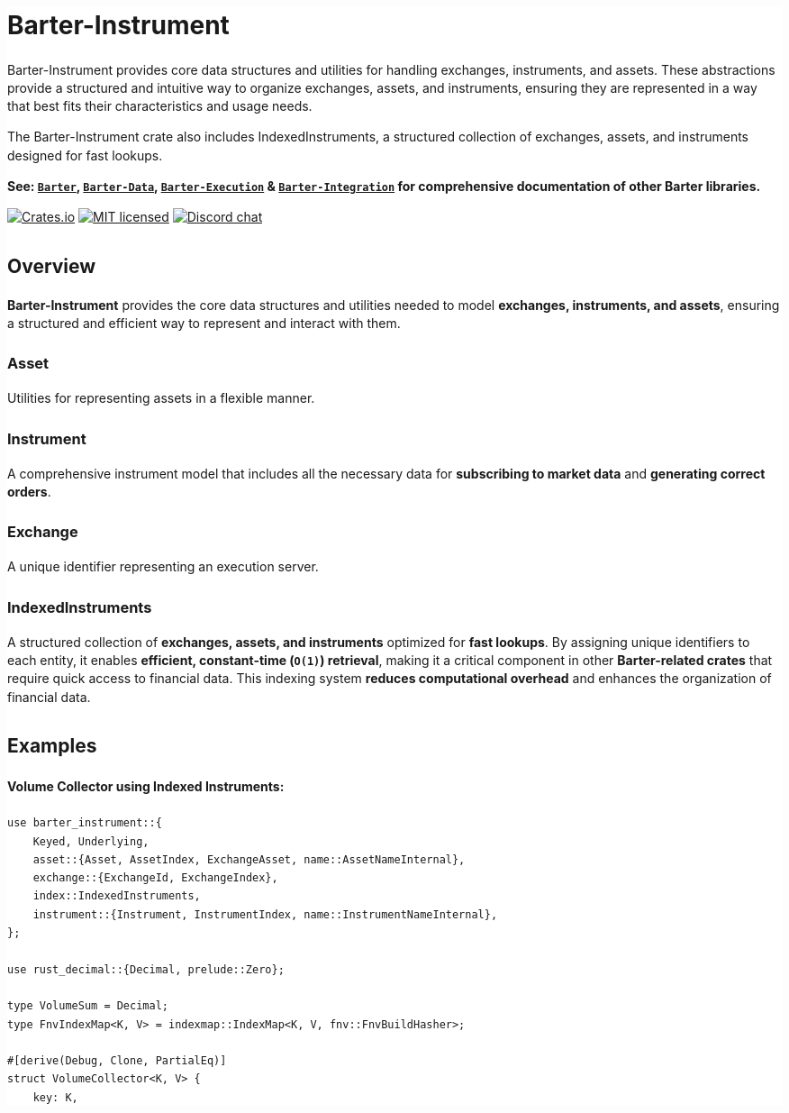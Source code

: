 # Barter-Instrument
Barter-Instrument provides core data structures and utilities for handling exchanges, instruments, and assets.
These abstractions provide a structured and intuitive way to organize exchanges, assets, and instruments, ensuring they are represented in a way that best fits their characteristics and usage needs.

The Barter-Instrument crate also includes IndexedInstruments, a structured collection of exchanges, assets, and instruments designed for fast lookups. 

**See: [`Barter`], [`Barter-Data`], [`Barter-Execution`] & [`Barter-Integration`] for
comprehensive documentation of other Barter libraries.**

[![Crates.io][crates-badge]][crates-url]
[![MIT licensed][mit-badge]][mit-url]
[![Discord chat][discord-badge]][discord-url]

[crates-badge]: https://img.shields.io/crates/v/barter.svg
[crates-url]: https://crates.io/crates/barter

[mit-badge]: https://img.shields.io/badge/license-MIT-blue.svg
[mit-url]: https://github.com/barter-rs/barter-rs/blob/develop/LICENSE

[discord-badge]: https://img.shields.io/discord/910237311332151317.svg?logo=discord&style=flat-square
[discord-url]: https://discord.gg/wE7RqhnQMV

[`Barter`]: https://crates.io/crates/barter
[`Barter-Data`]: https://crates.io/crates/barter-data
[`Barter-Execution`]: https://crates.io/crates/barter-execution
[`Barter-Integration`]: https://crates.io/crates/barter-integration
[API Documentation]: https://docs.rs/barter/latest/barter/
[Chat]: https://discord.gg/wE7RqhnQMV

## Overview  

**Barter-Instrument** provides the core data structures and utilities needed to model **exchanges, instruments, and assets**, ensuring a structured and efficient way to represent and interact with them.  

### Asset  
Utilities for representing assets in a flexible manner.  

### Instrument  
A comprehensive instrument model that includes all the necessary data for **subscribing to market data** and **generating correct orders**.  

### Exchange  
A unique identifier representing an execution server.  

### IndexedInstruments  
A structured collection of **exchanges, assets, and instruments** optimized for **fast lookups**. By assigning unique identifiers to each entity, it enables **efficient, constant-time (`O(1)`) retrieval**, making it a critical component in other **Barter-related crates** that require quick access to financial data. This indexing system **reduces computational overhead** and enhances the organization of financial data.

## Examples

#### Volume Collector using Indexed Instruments:
```rust,no_run
use barter_instrument::{
    Keyed, Underlying,
    asset::{Asset, AssetIndex, ExchangeAsset, name::AssetNameInternal},
    exchange::{ExchangeId, ExchangeIndex},
    index::IndexedInstruments,
    instrument::{Instrument, InstrumentIndex, name::InstrumentNameInternal},
};

use rust_decimal::{Decimal, prelude::Zero};

type VolumeSum = Decimal;
type FnvIndexMap<K, V> = indexmap::IndexMap<K, V, fnv::FnvBuildHasher>;

#[derive(Debug, Clone, PartialEq)]
struct VolumeCollector<K, V> {
    key: K,
```

[barter-examples]: https://github.com/barter-rs/barter-rs/tree/develop/barter/examples
[MIT license]: https://github.com/barter-rs/barter-rs/blob/develop/LICENSE